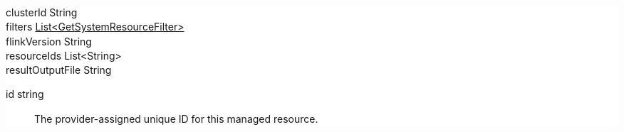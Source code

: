 </dd><dt class="property-"
            title="">
        <span id="clusterid_java">
<a data-swiftype-name="resource-property" data-swiftype-type="text" href="#clusterid_java" style="color: inherit; text-decoration: inherit;">cluster<wbr>Id</a>
</span>
        <span class="property-indicator"></span>
        <span class="property-type">String</span>
    </dt>
    <dd></dd><dt class="property-"
            title="">
        <span id="filters_java">
<a data-swiftype-name="resource-property" data-swiftype-type="text" href="#filters_java" style="color: inherit; text-decoration: inherit;">filters</a>
</span>
        <span class="property-indicator"></span>
        <span class="property-type"><a href="#getsystemresourcefilter">List&lt;Get<wbr>System<wbr>Resource<wbr>Filter&gt;</a></span>
    </dt>
    <dd></dd><dt class="property-"
            title="">
        <span id="flinkversion_java">
<a data-swiftype-name="resource-property" data-swiftype-type="text" href="#flinkversion_java" style="color: inherit; text-decoration: inherit;">flink<wbr>Version</a>
</span>
        <span class="property-indicator"></span>
        <span class="property-type">String</span>
    </dt>
    <dd></dd><dt class="property-"
            title="">
        <span id="resourceids_java">
<a data-swiftype-name="resource-property" data-swiftype-type="text" href="#resourceids_java" style="color: inherit; text-decoration: inherit;">resource<wbr>Ids</a>
</span>
        <span class="property-indicator"></span>
        <span class="property-type">List&lt;String&gt;</span>
    </dt>
    <dd></dd><dt class="property-"
            title="">
        <span id="resultoutputfile_java">
<a data-swiftype-name="resource-property" data-swiftype-type="text" href="#resultoutputfile_java" style="color: inherit; text-decoration: inherit;">result<wbr>Output<wbr>File</a>
</span>
        <span class="property-indicator"></span>
        <span class="property-type">String</span>
    </dt>
    <dd></dd></dl>
</pulumi-choosable>
</div>

<div>
<pulumi-choosable type="language" values="javascript,typescript">
<dl class="resources-properties"><dt class="property-"
            title="">
        <span id="id_nodejs">
<a data-swiftype-name="resource-property" data-swiftype-type="text" href="#id_nodejs" style="color: inherit; text-decoration: inherit;">id</a>
</span>
        <span class="property-indicator"></span>
        <span class="property-type">string</span>
    </dt>
    <dd><p>The provider-assigned unique ID for this managed resource.</p>
</dd><dt class="property-"
            title="">